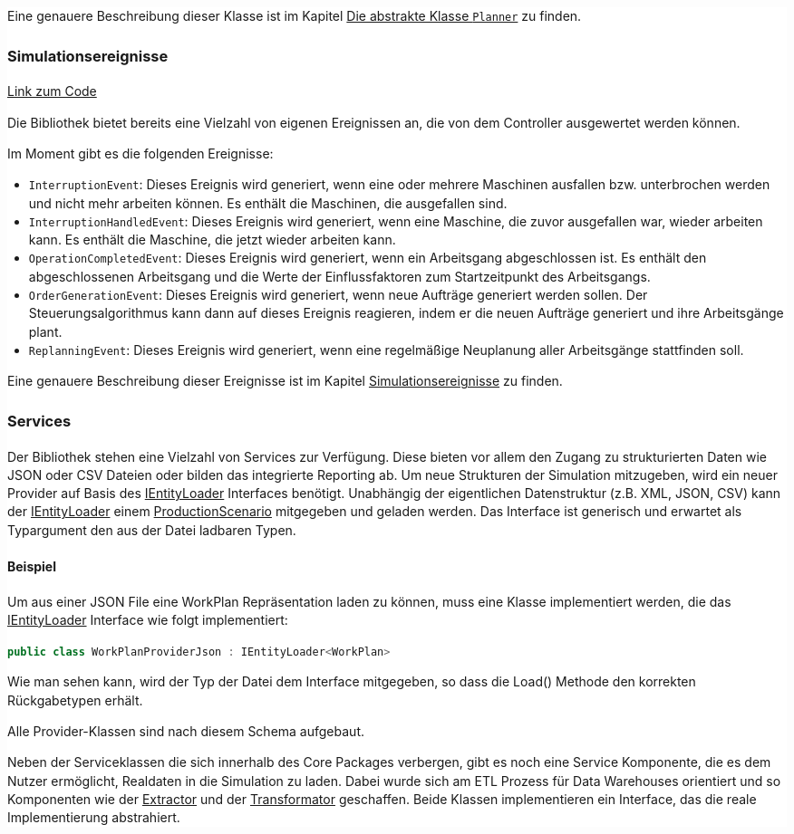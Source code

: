 Eine genauere Beschreibung dieser Klasse ist im Kapitel [Die abstrakte Klasse `Planner`](implementation.md#die-abstrakte-klasse-planner) zu finden.

### Simulationsereignisse

[Link zum Code](../../Core.Implementation/Events/)

Die Bibliothek bietet bereits eine Vielzahl von eigenen Ereignissen an, die von dem Controller ausgewertet werden können.

Im Moment gibt es die folgenden Ereignisse:

- `InterruptionEvent`: Dieses Ereignis wird generiert, wenn eine oder mehrere Maschinen ausfallen bzw. unterbrochen werden und nicht mehr arbeiten können. Es enthält die Maschinen, die ausgefallen sind.
- `InterruptionHandledEvent`: Dieses Ereignis wird generiert, wenn eine Maschine, die zuvor ausgefallen war, wieder arbeiten kann. Es enthält die Maschine, die jetzt wieder arbeiten kann.
- `OperationCompletedEvent`: Dieses Ereignis wird generiert, wenn ein Arbeitsgang abgeschlossen ist. Es enthält den abgeschlossenen Arbeitsgang und die Werte der Einflussfaktoren zum Startzeitpunkt des Arbeitsgangs.
- `OrderGenerationEvent`: Dieses Ereignis wird generiert, wenn neue Aufträge generiert werden sollen. Der Steuerungsalgorithmus kann dann auf dieses Ereignis reagieren, indem er die neuen Aufträge generiert und ihre Arbeitsgänge plant.
- `ReplanningEvent`: Dieses Ereignis wird generiert, wenn eine regelmäßige Neuplanung aller Arbeitsgänge stattfinden soll.

Eine genauere Beschreibung dieser Ereignisse ist im Kapitel [Simulationsereignisse](implementation.md#simulationsereignisse) zu finden.

### Services

Der Bibliothek stehen eine Vielzahl von Services zur Verfügung. Diese bieten vor allem den Zugang zu strukturierten Daten wie JSON oder CSV Dateien oder bilden das integrierte Reporting ab. Um neue Strukturen der Simulation mitzugeben, wird ein neuer Provider auf Basis des [IEntityLoader](../../Core.Abstraction/Services/IEntityLoader.cs) Interfaces benötigt. Unabhängig der eigentlichen Datenstruktur (z.B. XML, JSON, CSV) kann der [IEntityLoader](../../Core.Abstraction/Services/IEntityLoader.cs) einem [ProductionScenario](../../ProcessSimulator/Scenarios/ProductionScenario.cs) mitgegeben und geladen werden. Das Interface ist generisch und erwartet als Typargument den aus der Datei ladbaren Typen.

#### Beispiel

Um aus einer JSON File eine WorkPlan Repräsentation laden zu können, muss eine Klasse implementiert werden, die das [IEntityLoader](../../Core.Abstraction/Services/IEntityLoader.cs) Interface wie folgt implementiert:

```csharp
public class WorkPlanProviderJson : IEntityLoader<WorkPlan>
```

Wie man sehen kann, wird der Typ der Datei dem Interface mitgegeben, so dass die Load() Methode den korrekten Rückgabetypen erhält.

Alle Provider-Klassen sind nach diesem Schema aufgebaut.

Neben der Serviceklassen die sich innerhalb des Core Packages verbergen, gibt es noch eine Service Komponente, die es dem Nutzer ermöglicht, Realdaten in die Simulation zu laden. Dabei wurde sich am ETL Prozess für Data Warehouses orientiert und so Komponenten wie der [Extractor](../../Extractor.Implementation/CsvExtractor.cs) und der [Transformator](../../Transformer.Implementation/FromRealToSimulationMachineTransformer.cs) geschaffen. Beide Klassen implementieren ein Interface, das die reale Implementierung abstrahiert.
